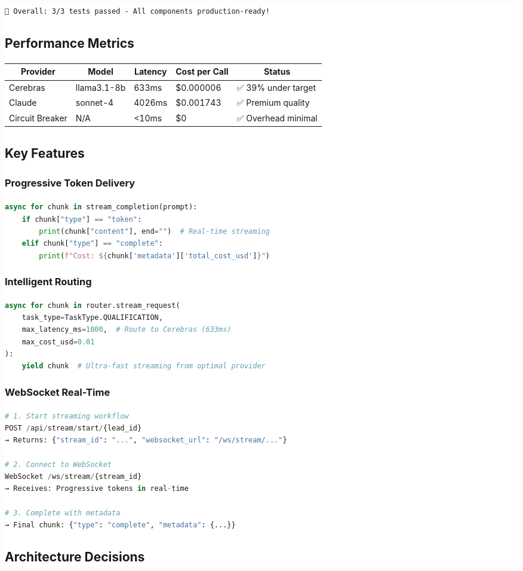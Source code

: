 ```
🎯 Overall: 3/3 tests passed - All components production-ready!
```

## Performance Metrics

| Provider | Model | Latency | Cost per Call | Status |
|----------|-------|---------|---------------|--------|
| Cerebras | llama3.1-8b | 633ms | $0.000006 | ✅ 39% under target |
| Claude | sonnet-4 | 4026ms | $0.001743 | ✅ Premium quality |
| Circuit Breaker | N/A | <10ms | $0 | ✅ Overhead minimal |

## Key Features

### Progressive Token Delivery
```python
async for chunk in stream_completion(prompt):
    if chunk["type"] == "token":
        print(chunk["content"], end="")  # Real-time streaming
    elif chunk["type"] == "complete":
        print(f"Cost: ${chunk['metadata']['total_cost_usd']}")
```

### Intelligent Routing
```python
async for chunk in router.stream_request(
    task_type=TaskType.QUALIFICATION,
    max_latency_ms=1000,  # Route to Cerebras (633ms)
    max_cost_usd=0.01
):
    yield chunk  # Ultra-fast streaming from optimal provider
```

### WebSocket Real-Time
```python
# 1. Start streaming workflow
POST /api/stream/start/{lead_id}
→ Returns: {"stream_id": "...", "websocket_url": "/ws/stream/..."}

# 2. Connect to WebSocket
WebSocket /ws/stream/{stream_id}
→ Receives: Progressive tokens in real-time

# 3. Complete with metadata
→ Final chunk: {"type": "complete", "metadata": {...}}
```

## Architecture Decisions

